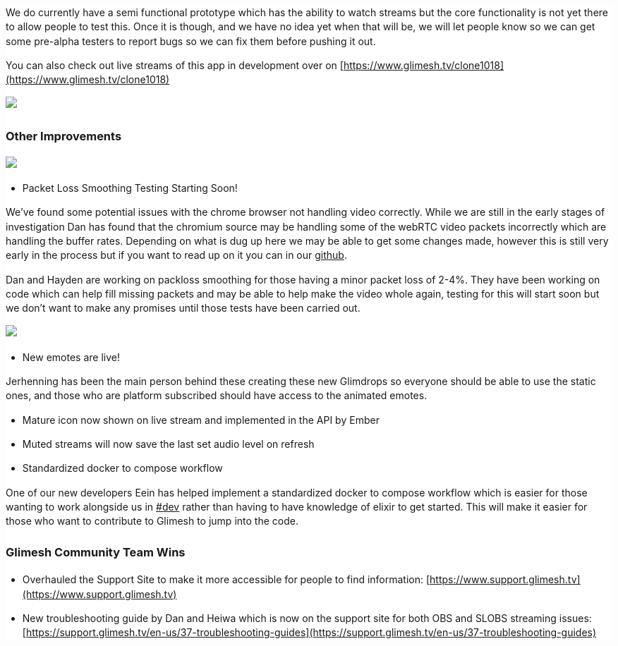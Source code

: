 We do currently have a semi functional prototype which has the ability to watch streams but the core functionality is not yet there to allow people to test this. Once it is though, and we have no idea yet when that will be, we will let people know so we can get some pre-alpha testers to report bugs so we can fix them before pushing it out.

You can also check out live streams of this app in development over on [https://www.glimesh.tv/clone1018](https://www.glimesh.tv/clone1018)

![](https://lh4.googleusercontent.com/J3cZOMjJ_OK63Ouos2uil_f1P21lBHcQ9S3OQ9reukdiz_eNR8dnIueQuWelEI78SUJ-Rjbsoe3oYzDPuJWSl1Z8jqz9cDBzF6jnpwqEwdxgFhz14-wyDsqPdWHSpjrBOab_zauo)

### Other Improvements

![](https://lh5.googleusercontent.com/2UO9wKLcUmQpQM_Us-TdImioylgm9XOux9hVVrZ-7RCik1aQuHMj92AN-Wd_Ja3Xnk3nrmYuiy2B3Fz0iHibTX5PokV-3R2cScLcEjrJd98A6XMjOeRfnOn05E7cRkkDAIR-NPTP)

-   Packet Loss Smoothing Testing Starting Soon!

We’ve found some potential issues with the chrome browser not handling video correctly. While we are still in the early stages of investigation Dan has found that the chromium source may be handling some of the webRTC video packets incorrectly which are handling the buffer rates. Depending on what is dug up here we may be able to get some changes made, however this is still very early in the process but if you want to read up on it you can in our [github](https://github.com/Glimesh/janus-ftl-plugin/issues/101).

Dan and Hayden are working on packloss smoothing for those having a minor packet loss of 2-4%. They have been working on code which can help fill missing packets and may be able to help make the video whole again, testing for this will start soon but we don’t want to make any promises until those tests have been carried out.

![](https://lh6.googleusercontent.com/R6HoVkDLYnW711AHpyDkVEQFh7zA7UGuunoHdIa68U2yOpGSTZsmXvBQkgT0YQyAVUndRgKITPz8dg4lYruU_5Lb8LYX_9Ahe_gETPADXUeRpqk6oKxJeZVXBmVsZhHoaQ6yU7ST)


-   New emotes are live!
    
Jerhenning has been the main person behind these creating these new Glimdrops so everyone should be able to use the static ones, and those who are platform subscribed should have access to the animated emotes.

-   Mature icon now shown on live stream and implemented in the API by Ember
    
-   Muted streams will now save the last set audio level on refresh

-   Standardized docker to compose workflow
  
One of our new developers Eein has helped implement a standardized docker to compose workflow which is easier for those wanting to work alongside us in [#dev](https://discord.gg/BjY3PwcGE8) rather than having to have knowledge of elixir to get started. This will make it easier for those who want to contribute to Glimesh to jump into the code.

### Glimesh Community Team Wins

-   Overhauled the Support Site to make it more accessible for people to find information: [https://www.support.glimesh.tv](https://www.support.glimesh.tv)
    
-   New troubleshooting guide by Dan and Heiwa which is now on the support site for both OBS and SLOBS streaming issues: [https://support.glimesh.tv/en-us/37-troubleshooting-guides](https://support.glimesh.tv/en-us/37-troubleshooting-guides)
    